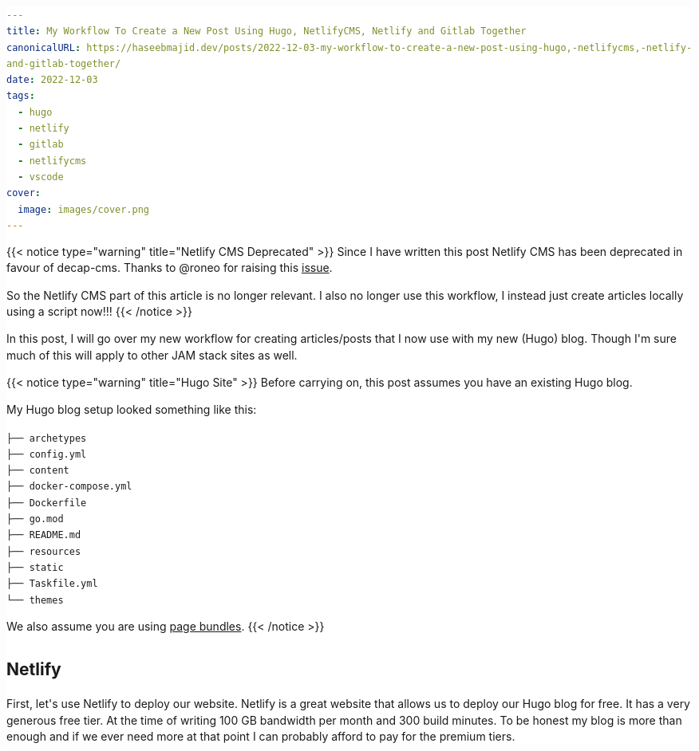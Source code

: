 ```yaml
---
title: My Workflow To Create a New Post Using Hugo, NetlifyCMS, Netlify and Gitlab Together
canonicalURL: https://haseebmajid.dev/posts/2022-12-03-my-workflow-to-create-a-new-post-using-hugo,-netlifycms,-netlify-and-gitlab-together/
date: 2022-12-03
tags:
  - hugo
  - netlify
  - gitlab
  - netlifycms
  - vscode
cover:
  image: images/cover.png
---
```


{{< notice type="warning" title="Netlify CMS Deprecated" >}}
Since I have written this post Netlify CMS has been deprecated in favour of decap-cms.
Thanks to @roneo for raising this [issue](https://gitlab.com/hmajid2301/blog/-/issues/101).

So the Netlify CMS part of this article is no longer relevant. I also no longer use this
workflow, I instead just create articles locally using a script now!!!
{{< /notice >}}

In this post, I will go over my new workflow for creating articles/posts that I now use with
my new (Hugo) blog. Though I'm sure much of this will apply to other JAM stack sites as well.

{{< notice type="warning" title="Hugo Site" >}}
Before carrying on, this post assumes you have an existing Hugo blog.

My Hugo blog setup looked something like this:

```bash
├── archetypes
├── config.yml
├── content
├── docker-compose.yml
├── Dockerfile
├── go.mod
├── README.md
├── resources
├── static
├── Taskfile.yml
└── themes
```

We also assume you are using [page bundles](https://gohugo.io/content-management/page-bundles/).
{{< /notice >}}

## Netlify

First, let's use Netlify to deploy our website. Netlify is a great website that allows
us to deploy our Hugo blog for free. It has a very generous free tier. At the time of writing
100 GB bandwidth per month and 300 build minutes. To be honest my blog is more
than enough and if we ever need more at that point I can probably afford to pay for the
premium tiers.
